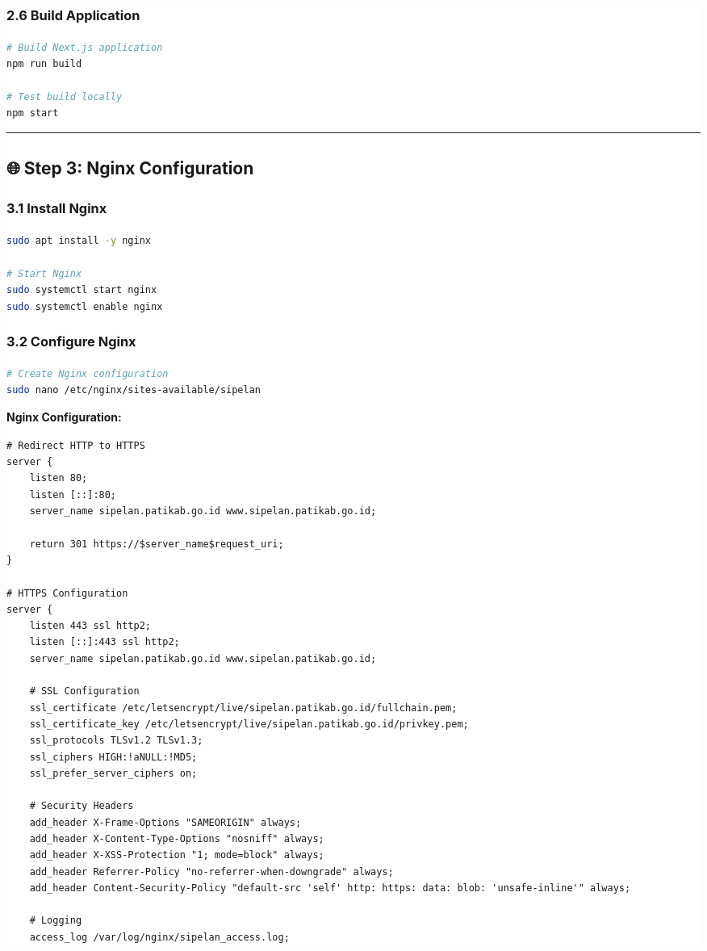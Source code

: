 ### 2.6 Build Application

```bash
# Build Next.js application
npm run build

# Test build locally
npm start
```

---

## 🌐 Step 3: Nginx Configuration

### 3.1 Install Nginx

```bash
sudo apt install -y nginx

# Start Nginx
sudo systemctl start nginx
sudo systemctl enable nginx
```

### 3.2 Configure Nginx

```bash
# Create Nginx configuration
sudo nano /etc/nginx/sites-available/sipelan
```

**Nginx Configuration:**

```nginx
# Redirect HTTP to HTTPS
server {
    listen 80;
    listen [::]:80;
    server_name sipelan.patikab.go.id www.sipelan.patikab.go.id;
    
    return 301 https://$server_name$request_uri;
}

# HTTPS Configuration
server {
    listen 443 ssl http2;
    listen [::]:443 ssl http2;
    server_name sipelan.patikab.go.id www.sipelan.patikab.go.id;

    # SSL Configuration
    ssl_certificate /etc/letsencrypt/live/sipelan.patikab.go.id/fullchain.pem;
    ssl_certificate_key /etc/letsencrypt/live/sipelan.patikab.go.id/privkey.pem;
    ssl_protocols TLSv1.2 TLSv1.3;
    ssl_ciphers HIGH:!aNULL:!MD5;
    ssl_prefer_server_ciphers on;

    # Security Headers
    add_header X-Frame-Options "SAMEORIGIN" always;
    add_header X-Content-Type-Options "nosniff" always;
    add_header X-XSS-Protection "1; mode=block" always;
    add_header Referrer-Policy "no-referrer-when-downgrade" always;
    add_header Content-Security-Policy "default-src 'self' http: https: data: blob: 'unsafe-inline'" always;

    # Logging
    access_log /var/log/nginx/sipelan_access.log;
```